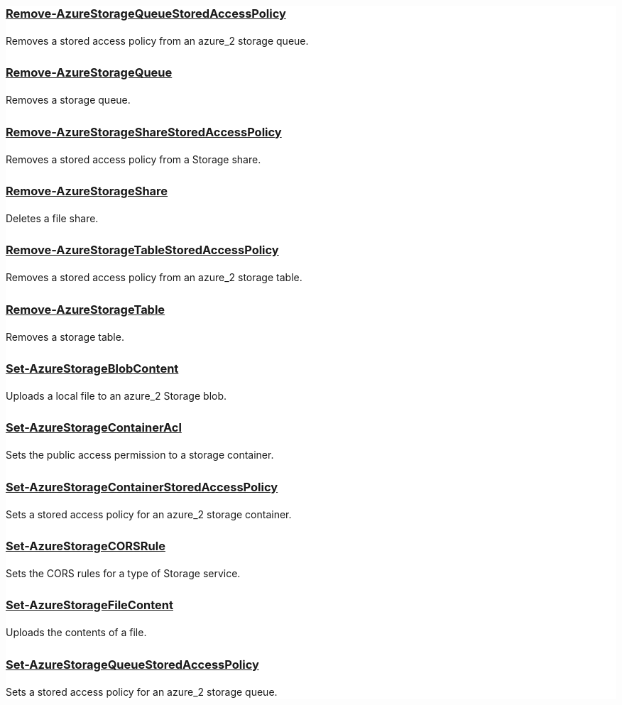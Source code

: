 
### [Remove-AzureStorageQueueStoredAccessPolicy](Remove-AzureStorageQueueStoredAccessPolicy.md)
Removes a stored access policy from an azure_2 storage queue.


### [Remove-AzureStorageQueue](Remove-AzureStorageQueue.md)
Removes a storage queue.


### [Remove-AzureStorageShareStoredAccessPolicy](Remove-AzureStorageShareStoredAccessPolicy.md)
Removes a stored access policy from a Storage share.


### [Remove-AzureStorageShare](Remove-AzureStorageShare.md)
Deletes a file share.


### [Remove-AzureStorageTableStoredAccessPolicy](Remove-AzureStorageTableStoredAccessPolicy.md)
Removes a stored access policy from an azure_2 storage table.


### [Remove-AzureStorageTable](Remove-AzureStorageTable.md)
Removes a storage table.


### [Set-AzureStorageBlobContent](Set-AzureStorageBlobContent.md)
Uploads a local file to an azure_2 Storage blob.


### [Set-AzureStorageContainerAcl](Set-AzureStorageContainerAcl.md)
Sets the public access permission to a storage container.


### [Set-AzureStorageContainerStoredAccessPolicy](Set-AzureStorageContainerStoredAccessPolicy.md)
Sets a stored access policy for an azure_2 storage container.


### [Set-AzureStorageCORSRule](Set-AzureStorageCORSRule.md)
Sets the CORS rules for a type of Storage service.


### [Set-AzureStorageFileContent](Set-AzureStorageFileContent.md)
Uploads the contents of a file.


### [Set-AzureStorageQueueStoredAccessPolicy](Set-AzureStorageQueueStoredAccessPolicy.md)
Sets a stored access policy for an azure_2 storage queue.
